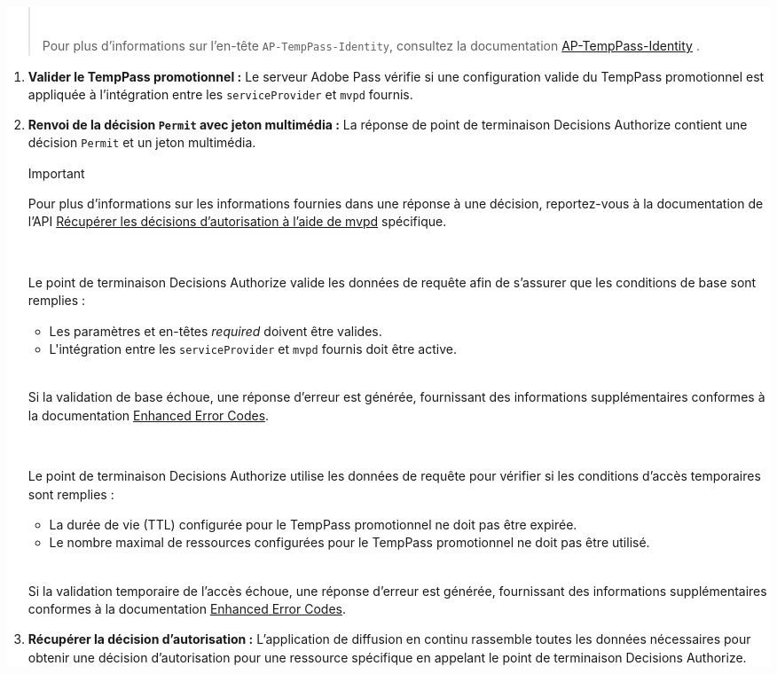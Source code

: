    > 
   > <br/>
   > 
   > Pour plus d’informations sur l’en-tête `AP-TempPass-Identity`, consultez la documentation [AP-TempPass-Identity](../../appendix/headers/rest-api-v2-appendix-headers-ap-temppass-identity.md) .

1. **Valider le TempPass promotionnel :** Le serveur Adobe Pass vérifie si une configuration valide du TempPass promotionnel est appliquée à l’intégration entre les `serviceProvider` et `mvpd` fournis.

1. **Renvoi de la décision `Permit` avec jeton multimédia :** La réponse de point de terminaison Decisions Authorize contient une décision `Permit` et un jeton multimédia.

   >[!IMPORTANT]
   >
   > Pour plus d’informations sur les informations fournies dans une réponse à une décision, reportez-vous à la documentation de l’API [Récupérer les décisions d’autorisation à l’aide de mvpd](../../apis/decisions-apis/rest-api-v2-decisions-apis-retrieve-authorization-decisions-using-specific-mvpd.md) spécifique.
   > 
   > <br/>
   > 
   > Le point de terminaison Decisions Authorize valide les données de requête afin de s’assurer que les conditions de base sont remplies :
   >
   > * Les paramètres et en-têtes _required_ doivent être valides.
   > * L&#39;intégration entre les `serviceProvider` et `mvpd` fournis doit être active.
   >
   > <br/>
   > 
   > Si la validation de base échoue, une réponse d’erreur est générée, fournissant des informations supplémentaires conformes à la documentation [Enhanced Error Codes](../../../enhanced-error-codes.md).
   > 
   > <br/>
   > 
   > Le point de terminaison Decisions Authorize utilise les données de requête pour vérifier si les conditions d’accès temporaires sont remplies :
   >
   > * La durée de vie (TTL) configurée pour le TempPass promotionnel ne doit pas être expirée.
   > * Le nombre maximal de ressources configurées pour le TempPass promotionnel ne doit pas être utilisé.
   >
   > <br/>
   > 
   > Si la validation temporaire de l’accès échoue, une réponse d’erreur est générée, fournissant des informations supplémentaires conformes à la documentation [Enhanced Error Codes](../../../enhanced-error-codes.md).

1. **Récupérer la décision d’autorisation :** L’application de diffusion en continu rassemble toutes les données nécessaires pour obtenir une décision d’autorisation pour une ressource spécifique en appelant le point de terminaison Decisions Authorize.
